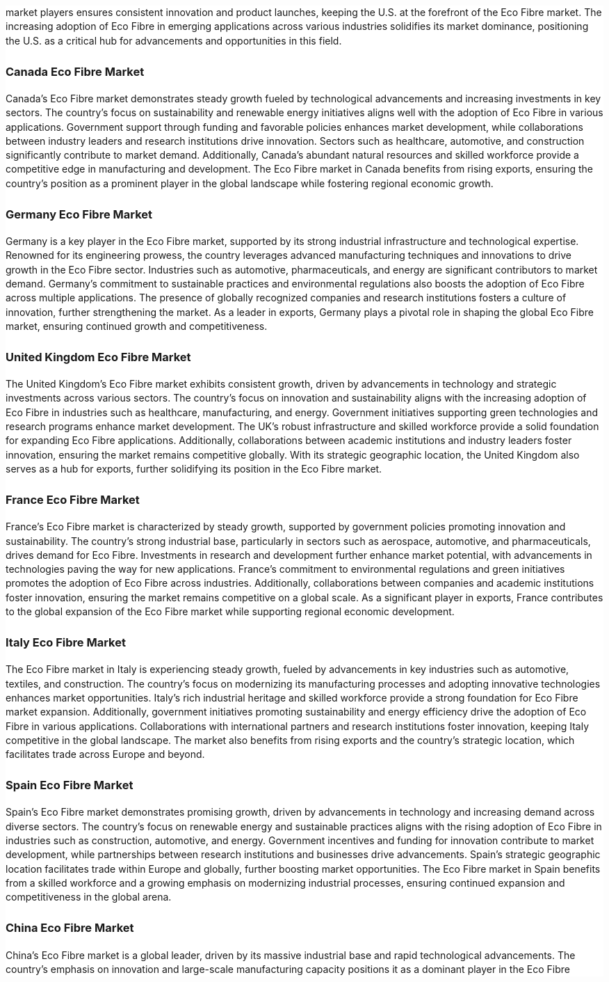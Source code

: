 market players ensures consistent innovation and product launches, keeping the U.S. at the forefront of the Eco Fibre market. The increasing adoption of Eco Fibre in emerging applications across various industries solidifies its market dominance, positioning the U.S. as a critical hub for advancements and opportunities in this field.</p><h3>Canada Eco Fibre Market</h3><p>Canada&rsquo;s Eco Fibre market demonstrates steady growth fueled by technological advancements and increasing investments in key sectors. The country&rsquo;s focus on sustainability and renewable energy initiatives aligns well with the adoption of Eco Fibre in various applications. Government support through funding and favorable policies enhances market development, while collaborations between industry leaders and research institutions drive innovation. Sectors such as healthcare, automotive, and construction significantly contribute to market demand. Additionally, Canada&rsquo;s abundant natural resources and skilled workforce provide a competitive edge in manufacturing and development. The Eco Fibre market in Canada benefits from rising exports, ensuring the country&rsquo;s position as a prominent player in the global landscape while fostering regional economic growth.</p><h3>Germany Eco Fibre Market</h3><p>Germany is a key player in the Eco Fibre market, supported by its strong industrial infrastructure and technological expertise. Renowned for its engineering prowess, the country leverages advanced manufacturing techniques and innovations to drive growth in the Eco Fibre sector. Industries such as automotive, pharmaceuticals, and energy are significant contributors to market demand. Germany&rsquo;s commitment to sustainable practices and environmental regulations also boosts the adoption of Eco Fibre across multiple applications. The presence of globally recognized companies and research institutions fosters a culture of innovation, further strengthening the market. As a leader in exports, Germany plays a pivotal role in shaping the global Eco Fibre market, ensuring continued growth and competitiveness.</p><h3>United Kingdom Eco Fibre Market</h3><p>The United Kingdom&rsquo;s Eco Fibre market exhibits consistent growth, driven by advancements in technology and strategic investments across various sectors. The country&rsquo;s focus on innovation and sustainability aligns with the increasing adoption of Eco Fibre in industries such as healthcare, manufacturing, and energy. Government initiatives supporting green technologies and research programs enhance market development. The UK&rsquo;s robust infrastructure and skilled workforce provide a solid foundation for expanding Eco Fibre applications. Additionally, collaborations between academic institutions and industry leaders foster innovation, ensuring the market remains competitive globally. With its strategic geographic location, the United Kingdom also serves as a hub for exports, further solidifying its position in the Eco Fibre market.</p><h3>France Eco Fibre Market</h3><p>France&rsquo;s Eco Fibre market is characterized by steady growth, supported by government policies promoting innovation and sustainability. The country&rsquo;s strong industrial base, particularly in sectors such as aerospace, automotive, and pharmaceuticals, drives demand for Eco Fibre. Investments in research and development further enhance market potential, with advancements in technologies paving the way for new applications. France&rsquo;s commitment to environmental regulations and green initiatives promotes the adoption of Eco Fibre across industries. Additionally, collaborations between companies and academic institutions foster innovation, ensuring the market remains competitive on a global scale. As a significant player in exports, France contributes to the global expansion of the Eco Fibre market while supporting regional economic development.</p><h3>Italy Eco Fibre Market</h3><p>The Eco Fibre market in Italy is experiencing steady growth, fueled by advancements in key industries such as automotive, textiles, and construction. The country&rsquo;s focus on modernizing its manufacturing processes and adopting innovative technologies enhances market opportunities. Italy&rsquo;s rich industrial heritage and skilled workforce provide a strong foundation for Eco Fibre market expansion. Additionally, government initiatives promoting sustainability and energy efficiency drive the adoption of Eco Fibre in various applications. Collaborations with international partners and research institutions foster innovation, keeping Italy competitive in the global landscape. The market also benefits from rising exports and the country&rsquo;s strategic location, which facilitates trade across Europe and beyond.</p><h3>Spain Eco Fibre Market</h3><p>Spain&rsquo;s Eco Fibre market demonstrates promising growth, driven by advancements in technology and increasing demand across diverse sectors. The country&rsquo;s focus on renewable energy and sustainable practices aligns with the rising adoption of Eco Fibre in industries such as construction, automotive, and energy. Government incentives and funding for innovation contribute to market development, while partnerships between research institutions and businesses drive advancements. Spain&rsquo;s strategic geographic location facilitates trade within Europe and globally, further boosting market opportunities. The Eco Fibre market in Spain benefits from a skilled workforce and a growing emphasis on modernizing industrial processes, ensuring continued expansion and competitiveness in the global arena.</p><h3>China Eco Fibre Market</h3><p>China&rsquo;s Eco Fibre market is a global leader, driven by its massive industrial base and rapid technological advancements. The country&rsquo;s emphasis on innovation and large-scale manufacturing capacity positions it as a dominant player in the Eco Fibre